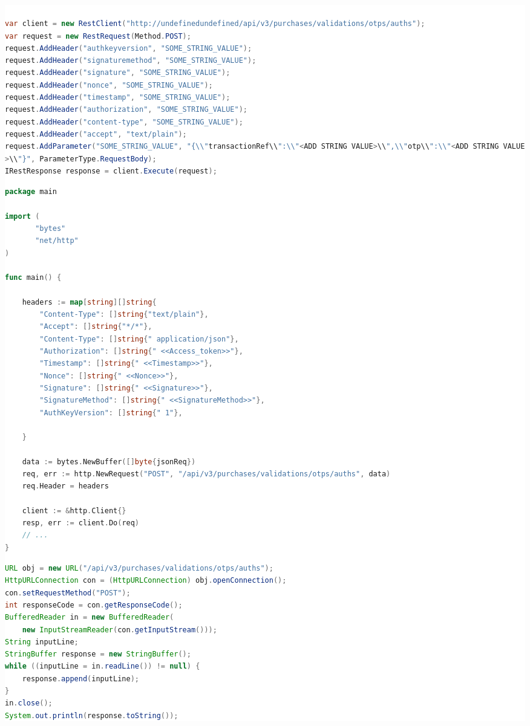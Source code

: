 ```csharp

var client = new RestClient("http://undefinedundefined/api/v3/purchases/validations/otps/auths");  
var request = new RestRequest(Method.POST);  
request.AddHeader("authkeyversion", "SOME_STRING_VALUE");  
request.AddHeader("signaturemethod", "SOME_STRING_VALUE");  
request.AddHeader("signature", "SOME_STRING_VALUE");  
request.AddHeader("nonce", "SOME_STRING_VALUE");  
request.AddHeader("timestamp", "SOME_STRING_VALUE");  
request.AddHeader("authorization", "SOME_STRING_VALUE");  
request.AddHeader("content-type", "SOME_STRING_VALUE");  
request.AddHeader("accept", "text/plain");  
request.AddParameter("SOME_STRING_VALUE", "{\\"transactionRef\\":\\"<ADD STRING VALUE>\\",\\"otp\\":\\"<ADD STRING VALUE>\\"}", ParameterType.RequestBody);  
IRestResponse response = client.Execute(request);
```

```go
package main

import (
       "bytes"
       "net/http"
)

func main() {

    headers := map[string][]string{
        "Content-Type": []string{"text/plain"},
        "Accept": []string{"*/*"},
        "Content-Type": []string{" application/json"},
        "Authorization": []string{" <<Access_token>>"},
        "Timestamp": []string{" <<Timestamp>>"},
        "Nonce": []string{" <<Nonce>>"},
        "Signature": []string{" <<Signature>>"},
        "SignatureMethod": []string{" <<SignatureMethod>>"},
        "AuthKeyVersion": []string{" 1"},
        
    }

    data := bytes.NewBuffer([]byte{jsonReq})
    req, err := http.NewRequest("POST", "/api/v3/purchases/validations/otps/auths", data)
    req.Header = headers

    client := &http.Client{}
    resp, err := client.Do(req)
    // ...
}

```

```java
URL obj = new URL("/api/v3/purchases/validations/otps/auths");
HttpURLConnection con = (HttpURLConnection) obj.openConnection();
con.setRequestMethod("POST");
int responseCode = con.getResponseCode();
BufferedReader in = new BufferedReader(
    new InputStreamReader(con.getInputStream()));
String inputLine;
StringBuffer response = new StringBuffer();
while ((inputLine = in.readLine()) != null) {
    response.append(inputLine);
}
in.close();
System.out.println(response.toString());
```